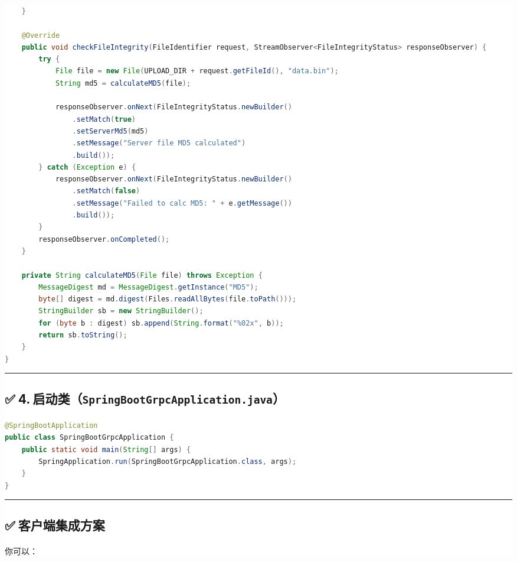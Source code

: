 ```java
    }

    @Override
    public void checkFileIntegrity(FileIdentifier request, StreamObserver<FileIntegrityStatus> responseObserver) {
        try {
            File file = new File(UPLOAD_DIR + request.getFileId(), "data.bin");
            String md5 = calculateMD5(file);

            responseObserver.onNext(FileIntegrityStatus.newBuilder()
                .setMatch(true)
                .setServerMd5(md5)
                .setMessage("Server file MD5 calculated")
                .build());
        } catch (Exception e) {
            responseObserver.onNext(FileIntegrityStatus.newBuilder()
                .setMatch(false)
                .setMessage("Failed to calc MD5: " + e.getMessage())
                .build());
        }
        responseObserver.onCompleted();
    }

    private String calculateMD5(File file) throws Exception {
        MessageDigest md = MessageDigest.getInstance("MD5");
        byte[] digest = md.digest(Files.readAllBytes(file.toPath()));
        StringBuilder sb = new StringBuilder();
        for (byte b : digest) sb.append(String.format("%02x", b));
        return sb.toString();
    }
}
```

---

## ✅ 4. 启动类（`SpringBootGrpcApplication.java`）

```java
@SpringBootApplication
public class SpringBootGrpcApplication {
    public static void main(String[] args) {
        SpringApplication.run(SpringBootGrpcApplication.class, args);
    }
}
```

---

## ✅ 客户端集成方案

你可以：
